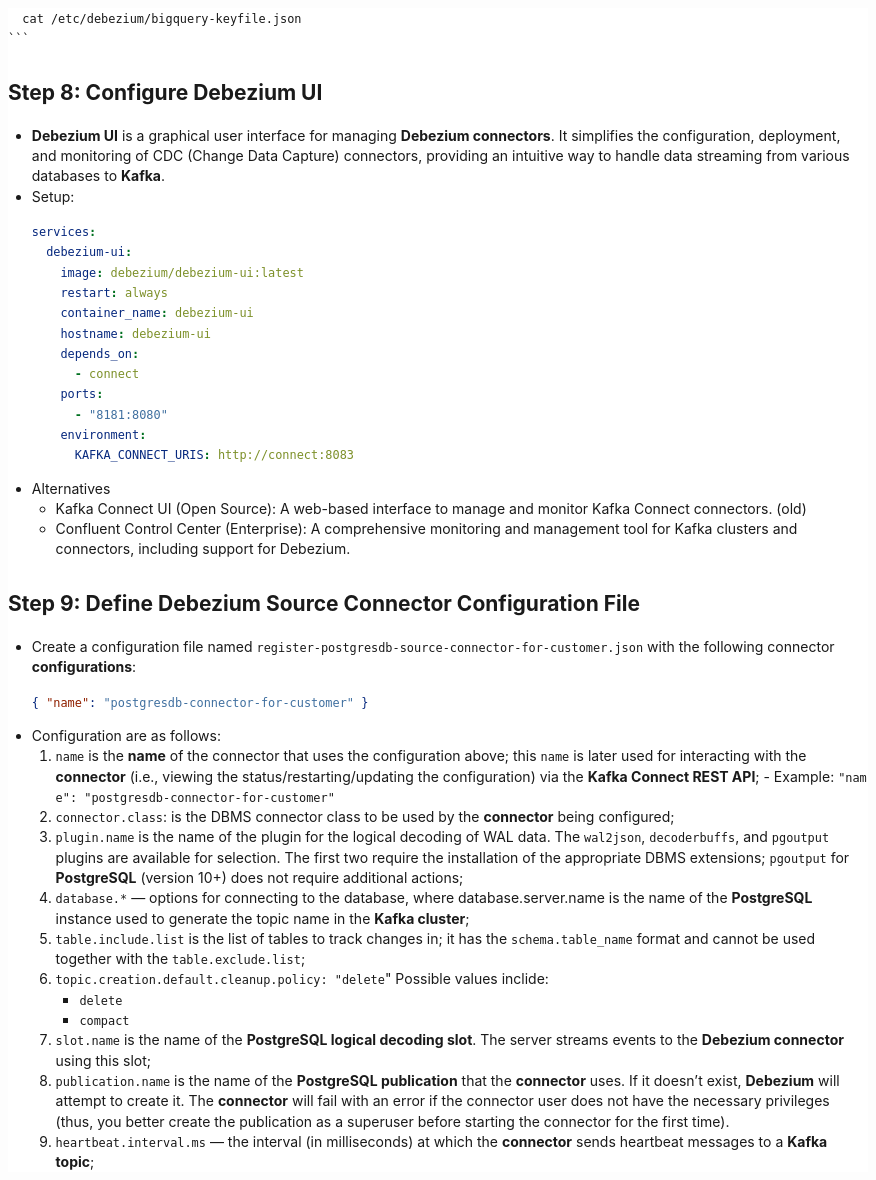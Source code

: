       cat /etc/debezium/bigquery-keyfile.json
    ```

## Step 8: Configure Debezium UI

- **Debezium UI** is a graphical user interface for managing **Debezium connectors**. It simplifies the configuration, deployment, and monitoring of CDC (Change Data Capture) connectors, providing an intuitive way to handle data streaming from various databases to **Kafka**.
- Setup:
  ```yml
  services:
    debezium-ui:
      image: debezium/debezium-ui:latest
      restart: always
      container_name: debezium-ui
      hostname: debezium-ui
      depends_on:
        - connect
      ports:
        - "8181:8080"
      environment:
        KAFKA_CONNECT_URIS: http://connect:8083
  ```
- Alternatives
  - Kafka Connect UI (Open Source): A web-based interface to manage and monitor Kafka Connect connectors. (old)
  - Confluent Control Center (Enterprise): A comprehensive monitoring and management tool for Kafka clusters and connectors, including support for Debezium.

## Step 9: Define Debezium Source Connector Configuration File

- Create a configuration file named `register-postgresdb-source-connector-for-customer.json` with the following connector **configurations**:
  ```json
  { "name": "postgresdb-connector-for-customer" }
  ```
- Configuration are as follows:
  1.  `name` is the **name** of the connector that uses the configuration above; this `name` is later used for interacting with the **connector** (i.e., viewing the status/restarting/updating the configuration) via the **Kafka Connect REST API**; - Example: `"name": "postgresdb-connector-for-customer"`
  2.  `connector.class`: is the DBMS connector class to be used by the **connector** being configured;
  3.  `plugin.name` is the name of the plugin for the logical decoding of WAL data. The `wal2json`, `decoderbuffs`, and `pgoutput` plugins are available for selection. The first two require the installation of the appropriate DBMS extensions; `pgoutput` for **PostgreSQL** (version 10+) does not require additional actions;
  4.  `database.*` — options for connecting to the database, where database.server.name is the name of the **PostgreSQL** instance used to generate the topic name in the **Kafka cluster**;
  5.  `table.include.list` is the list of tables to track changes in; it has the `schema.table_name` format and cannot be used together with the `table.exclude.list`;
  6.  `topic.creation.default.cleanup.policy: "delete`" Possible values inclide:
      - `delete`
      - `compact`
  7.  `slot.name` is the name of the **PostgreSQL logical decoding slot**. The server streams events to the **Debezium connector** using this slot;
  8.  `publication.name` is the name of the **PostgreSQL publication** that the **connector** uses. If it doesn’t exist, **Debezium** will attempt to create it. The **connector** will fail with an error if the connector user does not have the necessary privileges (thus, you better create the publication as a superuser before starting the connector for the first time).
  9.  `heartbeat.interval.ms` — the interval (in milliseconds) at which the **connector** sends heartbeat messages to a **Kafka topic**;